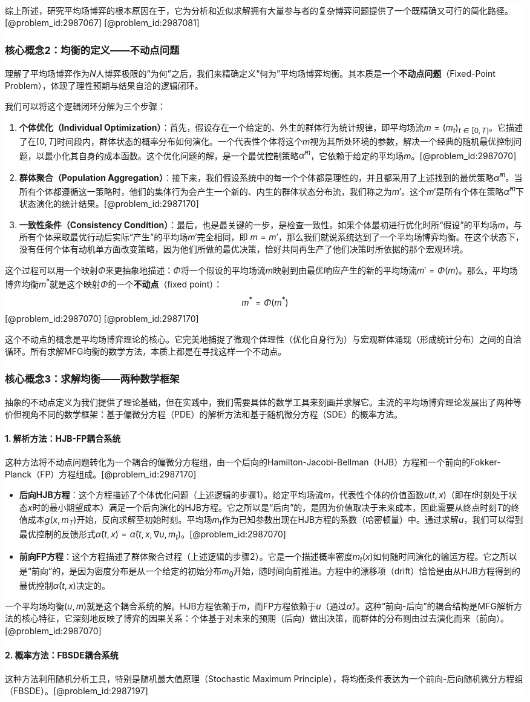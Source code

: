 综上所述，研究平均场博弈的根本原因在于，它为分析和近似求解拥有大量参与者的复杂博弈问题提供了一个既精确又可行的简化路径。[@problem_id:2987067] [@problem_id:2987081]

### 核心概念2：均衡的定义——不动点问题

理解了平均场博弈作为$N$人博弈极限的“为何”之后，我们来精确定义“何为”平均场博弈均衡。其本质是一个**不动点问题**（Fixed-Point Problem），体现了理性预期与结果自洽的逻辑闭环。

我们可以将这个逻辑闭环分解为三个步骤：

1.  **个体优化（Individual Optimization）**：首先，假设存在一个给定的、外生的群体行为统计规律，即平均场流$m=(m_t)_{t \in [0,T]}$。它描述了在$[0,T]$时间段内，群体状态的概率分布如何演化。一个代表性个体将这个$m$视为其所处环境的参数，解决一个经典的随机最优控制问题，以最小化其自身的成本函数。这个优化问题的解，是一个最优控制策略$\hat{\alpha}^m$，它依赖于给定的平均场$m$。[@problem_id:2987070]

2.  **群体聚合（Population Aggregation）**：接下来，我们假设系统中的每一个个体都是理性的，并且都采用了上述找到的最优策略$\hat{\alpha}^m$。当所有个体都遵循这一策略时，他们的集体行为会产生一个新的、内生的群体状态分布流，我们称之为$m'$。这个$m'$是所有个体在策略$\hat{\alpha}^m$下状态演化的统计结果。[@problem_id:2987170]

3.  **一致性条件（Consistency Condition）**：最后，也是最关键的一步，是检查一致性。如果个体最初进行优化时所“假设”的平均场$m$，与所有个体采取最优行动后实际“产生”的平均场$m'$完全相同，即 $m = m'$，那么我们就说系统达到了一个平均场博弈均衡。在这个状态下，没有任何个体有动机单方面改变策略，因为他们所做的最优决策，恰好共同再生产了他们决策时所依据的那个宏观环境。

这个过程可以用一个映射$\Phi$来更抽象地描述：$\Phi$将一个假设的平均场流$m$映射到由最优响应产生的新的平均场流$m' = \Phi(m)$。那么，平均场博弈均衡$m^*$就是这个映射$\Phi$的一个**不动点**（fixed point）：
$$
m^* = \Phi(m^*)
$$
[@problem_id:2987070] [@problem_id:2987170]

这个不动点的概念是平均场博弈理论的核心。它完美地捕捉了微观个体理性（优化自身行为）与宏观群体涌现（形成统计分布）之间的自洽循环。所有求解MFG均衡的数学方法，本质上都是在寻找这样一个不动点。

### 核心概念3：求解均衡——两种数学框架

抽象的不动点定义为我们提供了理论基础，但在实践中，我们需要具体的数学工具来刻画并求解它。主流的平均场博弈理论发展出了两种等价但视角不同的数学框架：基于偏微分方程（PDE）的解析方法和基于随机微分方程（SDE）的概率方法。

#### 1. 解析方法：HJB-FP耦合系统

这种方法将不动点问题转化为一个耦合的偏微分方程组，由一个后向的Hamilton-Jacobi-Bellman（HJB）方程和一个前向的Fokker-Planck（FP）方程组成。[@problem_id:2987170]

*   **后向HJB方程**：这个方程描述了个体优化问题（上述逻辑的步骤1）。给定平均场流$m$，代表性个体的价值函数$u(t,x)$（即在$t$时刻处于状态$x$时的最小期望成本）满足一个后向演化的HJB方程。它之所以是“后向”的，是因为价值取决于未来成本，因此需要从终点时刻$T$的终值成本$g(x, m_T)$开始，反向求解至初始时刻。平均场$m_t$作为已知参数出现在HJB方程的系数（哈密顿量）中。通过求解$u$，我们可以得到最优控制的反馈形式$\hat{\alpha}(t,x) = \hat{\alpha}(t,x, \nabla u, m_t)$。[@problem_id:2987070]

*   **前向FP方程**：这个方程描述了群体聚合过程（上述逻辑的步骤2）。它是一个描述概率密度$m_t(x)$如何随时间演化的输运方程。它之所以是“前向”的，是因为密度分布是从一个给定的初始分布$m_0$开始，随时间向前推进。方程中的漂移项（drift）恰恰是由从HJB方程得到的最优控制$\hat{\alpha}(t,x)$决定的。

一个平均场均衡$(u,m)$就是这个耦合系统的解。HJB方程依赖于$m$，而FP方程依赖于$u$（通过$\hat{\alpha}$）。这种“前向-后向”的耦合结构是MFG解析方法的核心特征，它深刻地反映了博弈的因果关系：个体基于对未来的预期（后向）做出决策，而群体的分布则由过去演化而来（前向）。[@problem_id:2987070]

#### 2. 概率方法：FBSDE耦合系统

这种方法利用随机分析工具，特别是随机最大值原理（Stochastic Maximum Principle），将均衡条件表达为一个前向-后向随机微分方程组（FBSDE）。[@problem_id:2987197]
